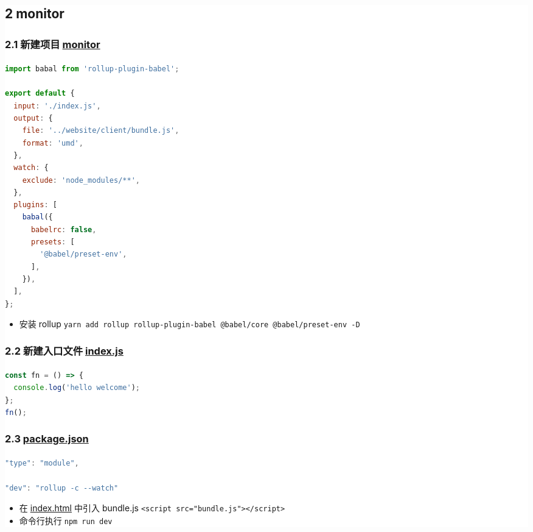 ## 2 monitor

### 2.1 新建项目 [monitor](../public/1_monitor_example/monitor/rollup.config.js)

```js
import babal from 'rollup-plugin-babel';

export default {
  input: './index.js',
  output: {
    file: '../website/client/bundle.js',
    format: 'umd',
  },
  watch: {
    exclude: 'node_modules/**',
  },
  plugins: [
    babal({
      babelrc: false,
      presets: [
        '@babel/preset-env',
      ],
    }),
  ],
};

```

- 安装 rollup `yarn add rollup rollup-plugin-babel @babel/core @babel/preset-env -D`

### 2.2 新建入口文件 [index.js](../public/1_monitor_example/monitor/index.js)

```js
const fn = () => {
  console.log('hello welcome');
};
fn();
```

### 2.3 [package.json](../public/1_monitor_example/monitor/package.json)

```js
"type": "module",

"dev": "rollup -c --watch"
```

- 在 [index.html](../public/1_monitor_example/website/client/index.html) 中引入 bundle.js `<script src="bundle.js"></script>`
- 命令行执行 `npm run dev`
